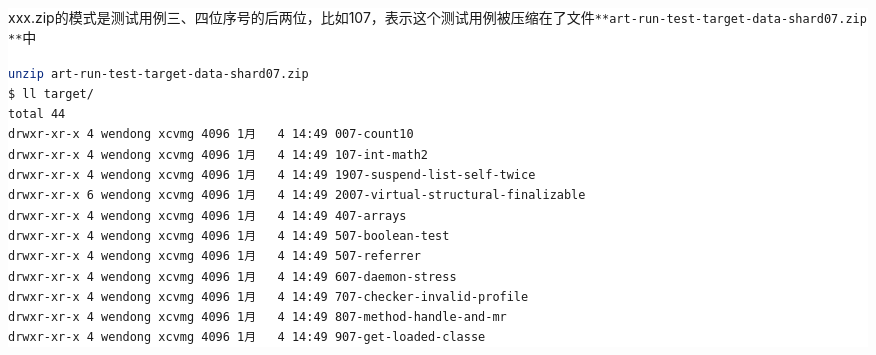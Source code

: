 xxx.zip的模式是测试用例三、四位序号的后两位，比如107，表示这个测试用例被压缩在了文件`**art-run-test-target-data-shard07.zip**`中

```bash
unzip art-run-test-target-data-shard07.zip 
$ ll target/
total 44
drwxr-xr-x 4 wendong xcvmg 4096 1月   4 14:49 007-count10
drwxr-xr-x 4 wendong xcvmg 4096 1月   4 14:49 107-int-math2
drwxr-xr-x 4 wendong xcvmg 4096 1月   4 14:49 1907-suspend-list-self-twice
drwxr-xr-x 6 wendong xcvmg 4096 1月   4 14:49 2007-virtual-structural-finalizable
drwxr-xr-x 4 wendong xcvmg 4096 1月   4 14:49 407-arrays
drwxr-xr-x 4 wendong xcvmg 4096 1月   4 14:49 507-boolean-test
drwxr-xr-x 4 wendong xcvmg 4096 1月   4 14:49 507-referrer
drwxr-xr-x 4 wendong xcvmg 4096 1月   4 14:49 607-daemon-stress
drwxr-xr-x 4 wendong xcvmg 4096 1月   4 14:49 707-checker-invalid-profile
drwxr-xr-x 4 wendong xcvmg 4096 1月   4 14:49 807-method-handle-and-mr
drwxr-xr-x 4 wendong xcvmg 4096 1月   4 14:49 907-get-loaded-classe
```
